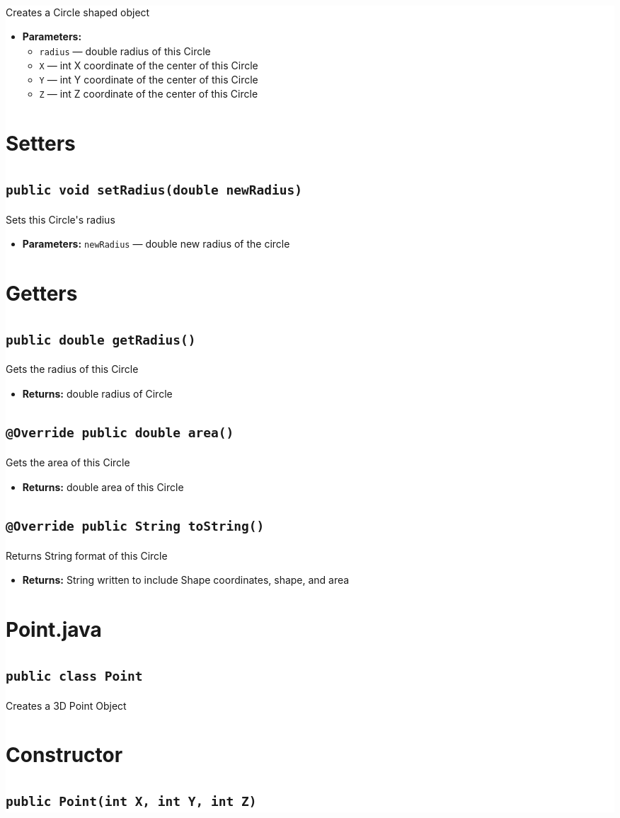 Creates a Circle shaped object

 * **Parameters:**
   * `radius` — double radius of this Circle
   * `X` — int X coordinate of the center of this Circle
   * `Y` — int Y coordinate of the center of this Circle
   * `Z` — int Z coordinate of the center of this Circle

# Setters

## `public void setRadius(double newRadius)`

Sets this Circle's radius

 * **Parameters:** `newRadius` — double new radius of the circle
 
 # Getters

## `public double getRadius()`

Gets the radius of this Circle

 * **Returns:** double radius of Circle

## `@Override public double area()`

Gets the area of this Circle

 * **Returns:** double area of this Circle

## `@Override public String toString()`

Returns String format of this Circle

 * **Returns:** String written to include Shape coordinates, shape, and area
 
 
 
 # Point.java

## `public class Point`

Creates a 3D Point Object

# Constructor

## `public Point(int X, int Y, int Z)`

